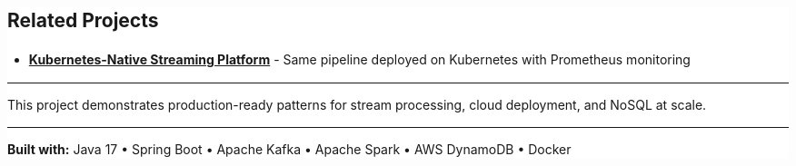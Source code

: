 
## Related Projects

- **[Kubernetes-Native Streaming Platform](https://github.com/rishaliype/Kubernetes-Native-Streaming-Platform-with-Observability)** - Same pipeline deployed on Kubernetes with Prometheus monitoring

---

This project demonstrates production-ready patterns for stream processing, cloud deployment, and NoSQL at scale.

---

**Built with:** Java 17 • Spring Boot • Apache Kafka • Apache Spark • AWS DynamoDB • Docker
